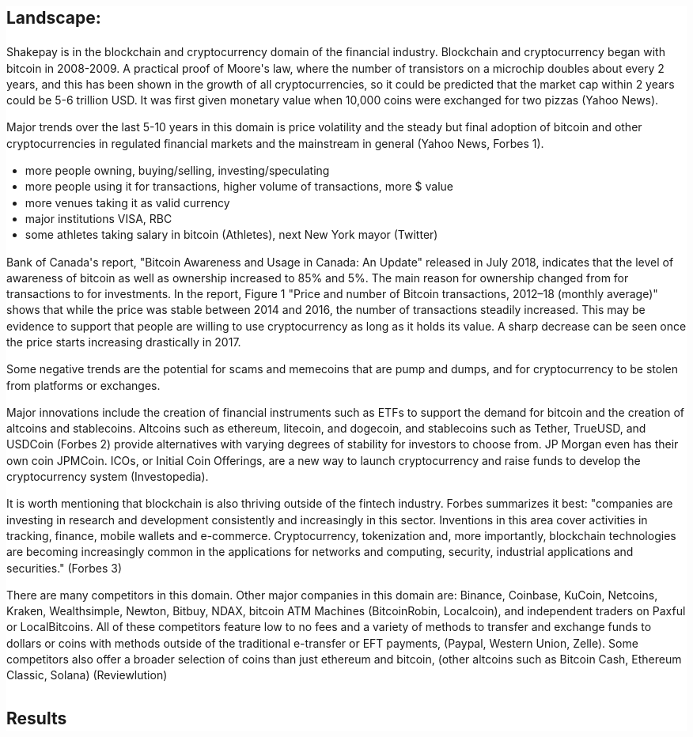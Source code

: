 ## Landscape:

Shakepay is in the blockchain and cryptocurrency domain of the financial industry. Blockchain and cryptocurrency began with bitcoin in 2008-2009. A practical proof of Moore's law, where the number of transistors on a microchip doubles about every 2 years, and this has been shown in the growth of all cryptocurrencies, so it could be predicted that the market cap within 2 years could be 5-6 trillion USD. It was first given monetary value when 10,000 coins were exchanged for two pizzas (Yahoo News). 

Major trends over the last 5-10 years in this domain is price volatility and the steady but final adoption of bitcoin and other cryptocurrencies in regulated financial markets and the mainstream in general (Yahoo News, Forbes 1). 
- more people owning, buying/selling, investing/speculating
- more people using it for transactions, higher volume of transactions, more $ value
- more venues taking it as valid currency
- major institutions VISA, RBC
- some athletes taking salary in bitcoin (Athletes), next New York mayor (Twitter)

Bank of Canada's report, "Bitcoin Awareness and Usage in Canada: An Update" released in July 2018, indicates that the level of awareness of bitcoin as well as ownership increased to 85% and 5%. The main reason for ownership changed from for transactions to for investments. In the report, Figure 1 "Price and number of Bitcoin transactions, 2012–18 (monthly average)" shows that while the price was stable between 2014 and 2016, the number of transactions steadily increased. This may be evidence to support that people are willing to use cryptocurrency as long as it holds its value. A sharp decrease can be seen once the price starts increasing drastically in 2017.

Some negative trends are the potential for scams and memecoins that are pump and dumps, and for cryptocurrency to be stolen from platforms or exchanges.

Major innovations include the creation of financial instruments such as ETFs to support the demand for bitcoin and the creation of altcoins and stablecoins. Altcoins such as ethereum, litecoin, and dogecoin, and stablecoins such as Tether, TrueUSD, and USDCoin (Forbes 2) provide alternatives with varying degrees of stability for investors to choose from. JP Morgan even has their own coin JPMCoin. ICOs, or Initial Coin Offerings, are a new way to launch cryptocurrency and raise funds to develop the cryptocurrency system (Investopedia).

It is worth mentioning that blockchain is also thriving outside of the fintech industry. Forbes summarizes it best: "companies are investing in research and development consistently and increasingly in this sector. Inventions in this area cover activities in tracking, finance, mobile wallets and e-commerce. Cryptocurrency, tokenization and, more importantly, blockchain technologies are becoming increasingly common in the applications for networks and computing, security, industrial applications and securities." (Forbes 3)

There are many competitors in this domain. Other major companies in this domain are: Binance, Coinbase, KuCoin, Netcoins, Kraken, Wealthsimple, Newton, Bitbuy, NDAX, bitcoin ATM Machines (BitcoinRobin, Localcoin), and independent traders on Paxful or LocalBitcoins. All of these competitors feature low to no fees and a variety of methods to transfer and exchange funds to dollars or coins with methods outside of the traditional e-transfer or EFT payments, (Paypal, Western Union, Zelle). Some competitors also offer a broader selection of coins than just ethereum and bitcoin, (other altcoins such as Bitcoin Cash, Ethereum Classic, Solana) (Reviewlution)

## Results
